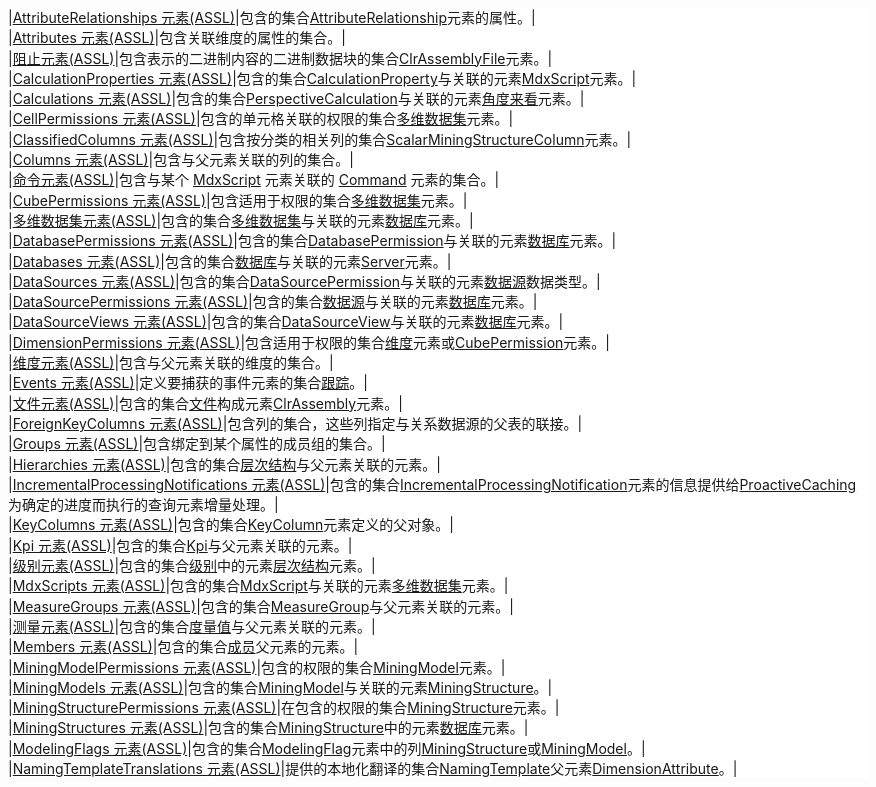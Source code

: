 |[AttributeRelationships 元素&#40;ASSL&#41;](relationships-element-assl.md)|包含的集合[AttributeRelationship](../objects/attributerelationship-element-assl.md)元素的属性。|  
|[Attributes 元素&#40;ASSL&#41;](attributes-element-assl.md)|包含关联维度的属性的集合。|  
|[阻止元素&#40;ASSL&#41;](blocks-element-assl.md)|包含表示的二进制内容的二进制数据块的集合[ClrAssemblyFile](../data-type/clrassemblyfile-data-type-assl.md)元素。|  
|[CalculationProperties 元素&#40;ASSL&#41;](calculationproperties-element-assl.md)|包含的集合[CalculationProperty](../objects/calculationproperty-element-assl.md)与关联的元素[MdxScript](../objects/mdxscript-element-assl.md)元素。|  
|[Calculations 元素&#40;ASSL&#41;](calculations-element-assl.md)|包含的集合[PerspectiveCalculation](../data-type/perspectivecalculation-data-type-assl.md)与关联的元素[角度来看](../objects/perspective-element-assl.md)元素。|  
|[CellPermissions 元素&#40;ASSL&#41;](cellpermissions-element-assl.md)|包含的单元格关联的权限的集合[多维数据集](../objects/cube-element-assl.md)元素。|  
|[ClassifiedColumns 元素&#40;ASSL&#41;](columns-element-assl.md)|包含按分类的相关列的集合[ScalarMiningStructureColumn](../data-type/miningstructurecolumn-data-type-assl.md)元素。|  
|[Columns 元素&#40;ASSL&#41;](columns-element-assl.md)|包含与父元素关联的列的集合。|  
|[命令元素&#40;ASSL&#41;](commands-element-assl.md)|包含与某个 [MdxScript](../objects/mdxscript-element-assl.md) 元素关联的 [Command](../objects/command-element-assl.md) 元素的集合。|  
|[CubePermissions 元素&#40;ASSL&#41;](cubepermissions-element-assl.md)|包含适用于权限的集合[多维数据集](../objects/cube-element-assl.md)元素。|  
|[多维数据集元素&#40;ASSL&#41;](cubes-element-assl.md)|包含的集合[多维数据集](../objects/cube-element-assl.md)与关联的元素[数据库](../objects/database-element-assl.md)元素。|  
|[DatabasePermissions 元素&#40;ASSL&#41;](databasepermissions-element-assl.md)|包含的集合[DatabasePermission](../objects/databasepermission-element-assl.md)与关联的元素[数据库](../objects/database-element-assl.md)元素。|  
|[Databases 元素&#40;ASSL&#41;](databases-element-assl.md)|包含的集合[数据库](../objects/database-element-assl.md)与关联的元素[Server](../objects/server-element-assl.md)元素。|  
|[DataSources 元素&#40;ASSL&#41;](datasources-element-assl.md)|包含的集合[DataSourcePermission](../objects/datasourcepermission-element-assl.md)与关联的元素[数据源](../data-type/datasource-data-type-assl.md)数据类型。|  
|[DataSourcePermissions 元素&#40;ASSL&#41;](datasourcepermissions-element-assl.md)|包含的集合[数据源](../objects/datasource-element-assl.md)与关联的元素[数据库](../objects/database-element-assl.md)元素。|  
|[DataSourceViews 元素&#40;ASSL&#41;](datasourceviews-element-assl.md)|包含的集合[DataSourceView](../objects/datasourceview-element-assl.md)与关联的元素[数据库](../objects/database-element-assl.md)元素。|  
|[DimensionPermissions 元素&#40;ASSL&#41;](dimensionpermissions-element-assl.md)|包含适用于权限的集合[维度](../objects/dimension-element-assl.md)元素或[CubePermission](../objects/cubepermission-element-assl.md)元素。|  
|[维度元素&#40;ASSL&#41;](dimensions-element-assl.md)|包含与父元素关联的维度的集合。|  
|[Events 元素&#40;ASSL&#41;](events-element-assl.md)|定义要捕获的事件元素的集合[跟踪](../objects/trace-element-assl.md)。|  
|[文件元素&#40;ASSL&#41;](files-element-assl.md)|包含的集合[文件](../objects/file-element-assl.md)构成元素[ClrAssembly](../data-type/assembly-data-type-assl.md)元素。|  
|[ForeignKeyColumns 元素&#40;ASSL&#41;](keycolumns-element-assl.md)|包含列的集合，这些列指定与关系数据源的父表的联接。|  
|[Groups 元素&#40;ASSL&#41;](groups-element-assl.md)|包含绑定到某个属性的成员组的集合。|  
|[Hierarchies 元素&#40;ASSL&#41;](hierarchies-element-assl.md)|包含的集合[层次结构](../objects/hierarchy-element-assl.md)与父元素关联的元素。|  
|[IncrementalProcessingNotifications 元素&#40;ASSL&#41;](incrementalprocessingnotifications-element-assl.md)|包含的集合[IncrementalProcessingNotification](../objects/incrementalprocessingnotification-element-assl.md)元素的信息提供给[ProactiveCaching](../objects/proactivecaching-element-assl.md)为确定的进度而执行的查询元素增量处理。|  
|[KeyColumns 元素&#40;ASSL&#41;](keycolumns-element-assl.md)|包含的集合[KeyColumn](../objects/column-element-assl.md)元素定义的父对象。|  
|[Kpi 元素&#40;ASSL&#41;](kpis-element-assl.md)|包含的集合[Kpi](../objects/kpi-element-assl.md)与父元素关联的元素。|  
|[级别元素&#40;ASSL&#41;](levels-element-assl.md)|包含的集合[级别](../objects/level-element-assl.md)中的元素[层次结构](../objects/hierarchy-element-assl.md)元素。|  
|[MdxScripts 元素&#40;ASSL&#41;](mdxscripts-element-assl.md)|包含的集合[MdxScript](../objects/mdxscript-element-assl.md)与关联的元素[多维数据集](../objects/cube-element-assl.md)元素。|  
|[MeasureGroups 元素&#40;ASSL&#41;](measuregroups-element-assl.md)|包含的集合[MeasureGroup](../objects/group-element-assl.md)与父元素关联的元素。|  
|[测量元素&#40;ASSL&#41;](measures-element-assl.md)|包含的集合[度量值](../objects/measure-element-assl.md)与父元素关联的元素。|  
|[Members 元素&#40;ASSL&#41;](members-element-assl.md)|包含的集合[成员](../objects/member-element-assl.md)父元素的元素。|  
|[MiningModelPermissions 元素&#40;ASSL&#41;](miningmodelpermissions-element-assl.md)|包含的权限的集合[MiningModel](../objects/miningmodel-element-assl.md)元素。|  
|[MiningModels 元素&#40;ASSL&#41;](miningmodels-element-assl.md)|包含的集合[MiningModel](../objects/miningmodel-element-assl.md)与关联的元素[MiningStructure](../objects/miningstructure-element-assl.md)。|  
|[MiningStructurePermissions 元素&#40;ASSL&#41;](miningstructurepermissions-element-assl.md)|在包含的权限的集合[MiningStructure](../objects/miningstructure-element-assl.md)元素。|  
|[MiningStructures 元素&#40;ASSL&#41;](miningstructures-element-assl.md)|包含的集合[MiningStructure](../objects/miningstructure-element-assl.md)中的元素[数据库](../objects/database-element-assl.md)元素。|  
|[ModelingFlags 元素&#40;ASSL&#41;](modelingflags-element-assl.md)|包含的集合[ModelingFlag](../objects/modelingflag-element-assl.md)元素中的列[MiningStructure](../objects/miningstructure-element-assl.md)或[MiningModel](../objects/miningmodel-element-assl.md)。|  
|[NamingTemplateTranslations 元素&#40;ASSL&#41;](namingtemplatetranslations-element-assl.md)|提供的本地化翻译的集合[NamingTemplate](../properties/namingtemplate-element-assl.md)父元素[DimensionAttribute](../data-type/dimensionattribute-data-type-assl.md)。|  